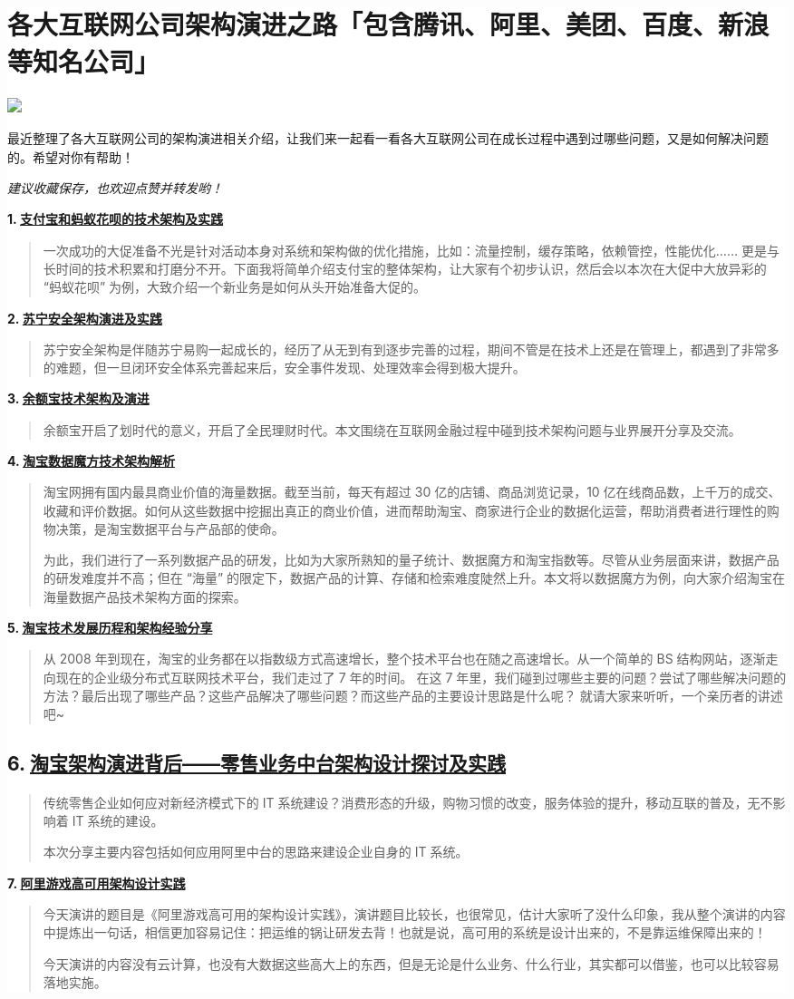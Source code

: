 # 各大互联网公司架构演进之路「包含腾讯、阿里、美团、百度、新浪等知名公司」
![](https://mmbiz.qpic.cn/mmbiz_png/8ZFzrRjqatrtu40Gu7R6jj08H5xR0YAS0ZmjVKSudfd2bmm1lib3opxh8ibzfmcy2eKygPk3ahAstlyabS6pOrGg/640?wx_fmt=png)

最近整理了各大互联网公司的架构演进相关介绍，让我们来一起看一看各大互联网公司在成长过程中遇到过哪些问题，又是如何解决问题的。希望对你有帮助！

_建议收藏保存，也欢迎点赞并转发哟！_

**1. [支付宝和蚂蚁花呗的技术架构及实践](http://mp.weixin.qq.com/s?__biz=MzAwNjQwNzU2NQ==&mid=401735445&idx=1&sn=0f8cc086e413332fddad5b05f0363a7e&scene=21#wechat_redirect)**

> 一次成功的大促准备不光是针对活动本身对系统和架构做的优化措施，比如：流量控制，缓存策略，依赖管控，性能优化…… 更是与长时间的技术积累和打磨分不开。下面我将简单介绍支付宝的整体架构，让大家有个初步认识，然后会以本次在大促中大放异彩的 “蚂蚁花呗” 为例，大致介绍一个新业务是如何从头开始准备大促的。

**2. [苏宁安全架构演进及实践](http://mp.weixin.qq.com/s?__biz=MzIyNjE4NDcyMA==&mid=2247484739&idx=1&sn=44957c483184ec990bf706322c5f7b12&chksm=e8751e3cdf02972acdc4388c6e0cf832f9fe0fe9698e6d2263d15c62ee5a5c97fd98e0e19db6&scene=21#wechat_redirect)**

> 苏宁安全架构是伴随苏宁易购一起成长的，经历了从无到有到逐步完善的过程，期间不管是在技术上还是在管理上，都遇到了非常多的难题，但一旦闭环安全体系完善起来后，安全事件发现、处理效率会得到极大提升。

**3. [余额宝技术架构及演进](http://mp.weixin.qq.com/s?__biz=MzAwMDU1MTE1OQ==&mid=2653547540&idx=1&sn=b3f568ba4bd1c4a0a2d35c0e5ef033cc&scene=21#wechat_redirect)**

> 余额宝开启了划时代的意义，开启了全民理财时代。本文围绕在互联网金融过程中碰到技术架构问题与业界展开分享及交流。

**4. [淘宝数据魔方技术架构解析](http://mp.weixin.qq.com/s?__biz=MzAxNjAzMTQyMA==&mid=2648476063&idx=1&sn=882fb8584b82107d5af191af5b805d0e&chksm=83d3224cb4a4ab5a72e04dbaa6c6621cc866ab913bb7abb1aa8e6f7860e128501ca1a3c26d4a&scene=21#wechat_redirect)**

> 淘宝网拥有国内最具商业价值的海量数据。截至当前，每天有超过 30 亿的店铺、商品浏览记录，10 亿在线商品数，上千万的成交、收藏和评价数据。如何从这些数据中挖掘出真正的商业价值，进而帮助淘宝、商家进行企业的数据化运营，帮助消费者进行理性的购物决策，是淘宝数据平台与产品部的使命。
>
> 为此，我们进行了一系列数据产品的研发，比如为大家所熟知的量子统计、数据魔方和淘宝指数等。尽管从业务层面来讲，数据产品的研发难度并不高；但在 “海量” 的限定下，数据产品的计算、存储和检索难度陡然上升。本文将以数据魔方为例，向大家介绍淘宝在海量数据产品技术架构方面的探索。

**5. [淘宝技术发展历程和架构经验分享](http://mp.weixin.qq.com/s?__biz=MzA4MjA0MTc4NQ==&mid=2651573322&idx=1&sn=2092e183f829ff2129e36b1b5487797b&scene=21#wechat_redirect)**

> 从 2008 年到现在，淘宝的业务都在以指数级方式高速增长，整个技术平台也在随之高速增长。从一个简单的 BS 结构网站，逐渐走向现在的企业级分布式互联网技术平台，我们走过了 7 年的时间。 在这 7 年里，我们碰到过哪些主要的问题？尝试了哪些解决问题的方法？最后出现了哪些产品？这些产品解决了哪些问题？而这些产品的主要设计思路是什么呢？ 就请大家来听听，一个亲历者的讲述吧~

## **6. [淘宝架构演进背后——零售业务中台架构设计探讨及实践](http://mp.weixin.qq.com/s?__biz=MzIxODQxMjc0MA==&mid=2247489229&idx=2&sn=187137fa783ba67b707433ce2a595991&chksm=97ebb566a09c3c70347eed50888069e5774f4df2b8184928b7bb0160ed4fca2c84c4461fb587&scene=21#wechat_redirect)**

> 传统零售企业如何应对新经济模式下的 IT 系统建设？消费形态的升级，购物习惯的改变，服务体验的提升，移动互联的普及，无不影响着 IT 系统的建设。
>
> 本次分享主要内容包括如何应用阿里中台的思路来建设企业自身的 IT 系统。

**7. [阿里游戏高可用架构设计实践](http://mp.weixin.qq.com/s?__biz=MzA4Nzg5Nzc5OA==&mid=2651660980&idx=1&sn=640c3d2280d7657f236434ff6ba0b22b&scene=21#wechat_redirect)**

> 今天演讲的题目是《阿里游戏高可用的架构设计实践》，演讲题目比较长，也很常见，估计大家听了没什么印象，我从整个演讲的内容中提炼出一句话，相信更加容易记住：把运维的锅让研发去背！也就是说，高可用的系统是设计出来的，不是靠运维保障出来的！
>
> 今天演讲的内容没有云计算，也没有大数据这些高大上的东西，但是无论是什么业务、什么行业，其实都可以借鉴，也可以比较容易落地实施。
